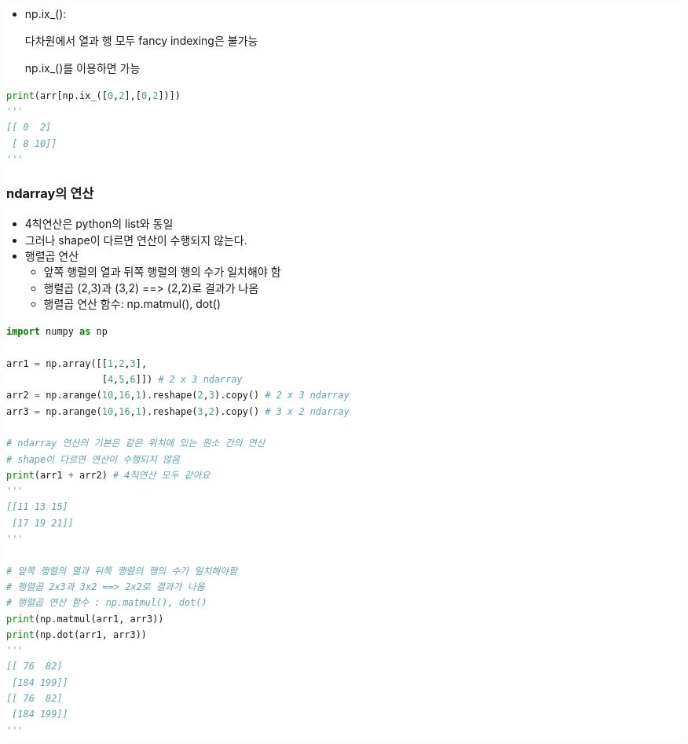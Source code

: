 

- np.ix_():

  다차원에서 열과 행 모두 fancy indexing은 불가능

  np.ix_()를 이용하면 가능

```python
print(arr[np.ix_([0,2],[0,2])]) 
'''
[[ 0  2]
 [ 8 10]]
'''
```



### ndarray의 연산

- 4칙연산은 python의 list와 동일
- 그러나 shape이 다르면 연산이 수행되지 않는다.
- 행렬곱 연산
  - 앞쪽 행렬의 열과 뒤쪽 행렬의 행의 수가 일치해야 함
  - 행렬곱 (2,3)과 (3,2) ==> (2,2)로 결과가 나옴
  - 행렬곱 연산 함수: np.matmul(), dot()

```python
import numpy as np

arr1 = np.array([[1,2,3],
                 [4,5,6]]) # 2 x 3 ndarray
arr2 = np.arange(10,16,1).reshape(2,3).copy() # 2 x 3 ndarray
arr3 = np.arange(10,16,1).reshape(3,2).copy() # 3 x 2 ndarray

# ndarray 연산의 기본은 같은 위치에 있는 원소 간의 연산
# shape이 다르면 연산이 수행되지 않음
print(arr1 + arr2) # 4칙연산 모두 같아요
'''
[[11 13 15]
 [17 19 21]]
'''

# 앞쪽 행렬의 열과 뒤쪽 행렬의 행의 수가 일치해야함
# 행렬곱 2x3과 3x2 ==> 2x2로 결과가 나옴 
# 행렬곱 연산 함수 : np.matmul(), dot() 
print(np.matmul(arr1, arr3))
print(np.dot(arr1, arr3))
'''
[[ 76  82]
 [184 199]]
[[ 76  82]
 [184 199]]
'''
```
